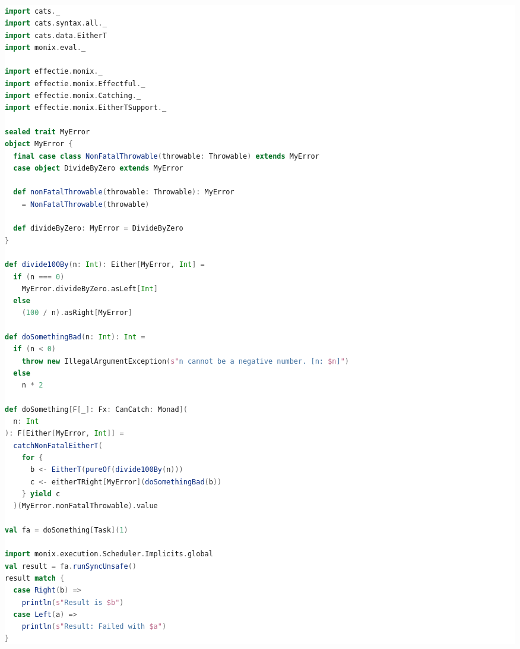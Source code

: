 ```scala mdoc:reset-object
import cats._
import cats.syntax.all._
import cats.data.EitherT
import monix.eval._

import effectie.monix._
import effectie.monix.Effectful._
import effectie.monix.Catching._
import effectie.monix.EitherTSupport._

sealed trait MyError
object MyError {
  final case class NonFatalThrowable(throwable: Throwable) extends MyError
  case object DivideByZero extends MyError
  
  def nonFatalThrowable(throwable: Throwable): MyError
    = NonFatalThrowable(throwable)

  def divideByZero: MyError = DivideByZero
}

def divide100By(n: Int): Either[MyError, Int] =
  if (n === 0)
    MyError.divideByZero.asLeft[Int]
  else
    (100 / n).asRight[MyError]

def doSomethingBad(n: Int): Int =
  if (n < 0)
    throw new IllegalArgumentException(s"n cannot be a negative number. [n: $n]")
  else
    n * 2

def doSomething[F[_]: Fx: CanCatch: Monad](
  n: Int
): F[Either[MyError, Int]] =
  catchNonFatalEitherT(
    for {
      b <- EitherT(pureOf(divide100By(n)))
      c <- eitherTRight[MyError](doSomethingBad(b))
    } yield c
  )(MyError.nonFatalThrowable).value

val fa = doSomething[Task](1)

import monix.execution.Scheduler.Implicits.global
val result = fa.runSyncUnsafe()
result match {
  case Right(b) =>
    println(s"Result is $b")
  case Left(a) =>
    println(s"Result: Failed with $a")
}
```

